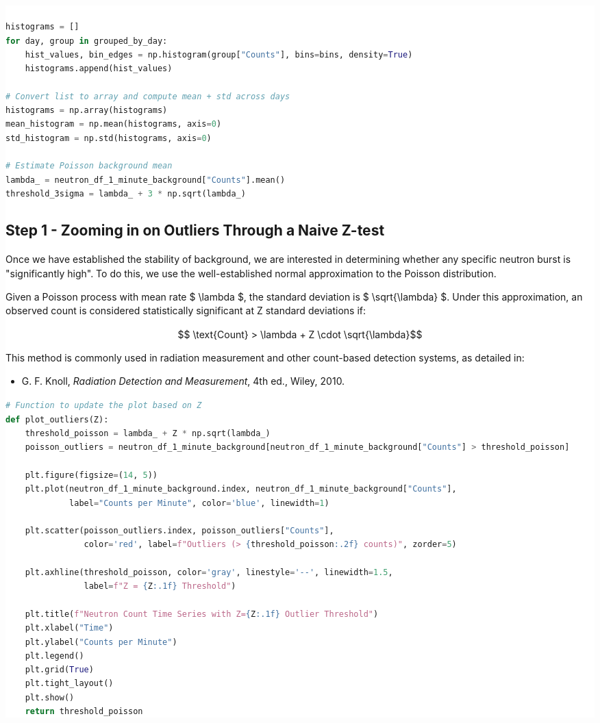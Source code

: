 ```python id="abd0acea"

histograms = []
for day, group in grouped_by_day:
    hist_values, bin_edges = np.histogram(group["Counts"], bins=bins, density=True)
    histograms.append(hist_values)

# Convert list to array and compute mean + std across days
histograms = np.array(histograms)
mean_histogram = np.mean(histograms, axis=0)
std_histogram = np.std(histograms, axis=0)

# Estimate Poisson background mean
lambda_ = neutron_df_1_minute_background["Counts"].mean()
threshold_3sigma = lambda_ + 3 * np.sqrt(lambda_)
```


## Step 1 - Zooming in on Outliers Through a Naive Z-test

Once we have established the stability of background, we are interested in determining whether any specific neutron burst is "significantly high". To do this, we use the well-established normal approximation to the Poisson distribution.

Given a Poisson process with mean rate $ \lambda $, the standard deviation is $ \sqrt{\lambda} $. Under this approximation, an observed count is considered statistically significant at Z standard deviations if:

$$ \text{Count} > \lambda + Z \cdot \sqrt{\lambda}$$

This method is commonly used in radiation measurement and other count-based detection systems, as detailed in:

- G. F. Knoll, *Radiation Detection and Measurement*, 4th ed., Wiley, 2010.


```python id="7ff9e36f"
# Function to update the plot based on Z
def plot_outliers(Z):
    threshold_poisson = lambda_ + Z * np.sqrt(lambda_)
    poisson_outliers = neutron_df_1_minute_background[neutron_df_1_minute_background["Counts"] > threshold_poisson]

    plt.figure(figsize=(14, 5))
    plt.plot(neutron_df_1_minute_background.index, neutron_df_1_minute_background["Counts"],
             label="Counts per Minute", color='blue', linewidth=1)

    plt.scatter(poisson_outliers.index, poisson_outliers["Counts"],
                color='red', label=f"Outliers (> {threshold_poisson:.2f} counts)", zorder=5)

    plt.axhline(threshold_poisson, color='gray', linestyle='--', linewidth=1.5,
                label=f"Z = {Z:.1f} Threshold")

    plt.title(f"Neutron Count Time Series with Z={Z:.1f} Outlier Threshold")
    plt.xlabel("Time")
    plt.ylabel("Counts per Minute")
    plt.legend()
    plt.grid(True)
    plt.tight_layout()
    plt.show()
    return threshold_poisson
```
